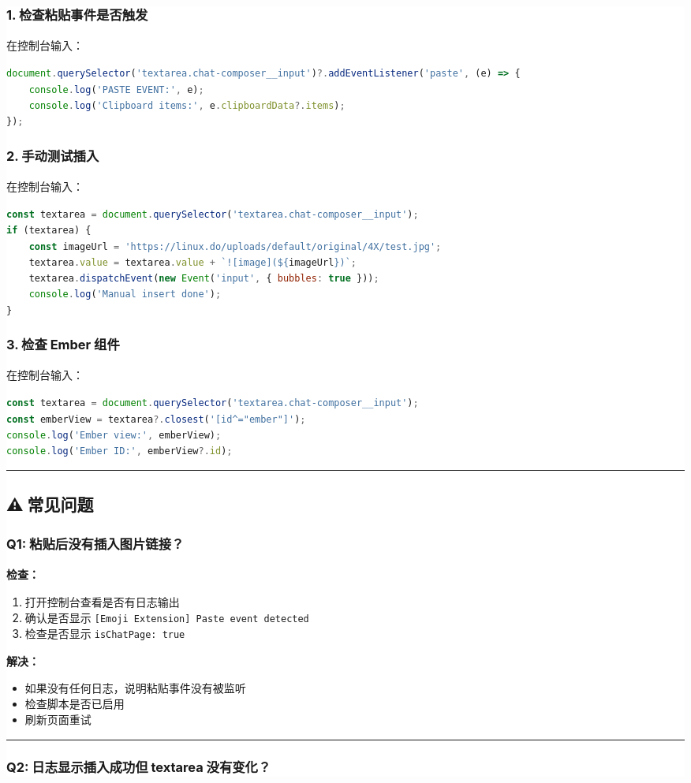 ### 1. 检查粘贴事件是否触发

在控制台输入：
```javascript
document.querySelector('textarea.chat-composer__input')?.addEventListener('paste', (e) => {
    console.log('PASTE EVENT:', e);
    console.log('Clipboard items:', e.clipboardData?.items);
});
```

### 2. 手动测试插入

在控制台输入：
```javascript
const textarea = document.querySelector('textarea.chat-composer__input');
if (textarea) {
    const imageUrl = 'https://linux.do/uploads/default/original/4X/test.jpg';
    textarea.value = textarea.value + `![image](${imageUrl})`;
    textarea.dispatchEvent(new Event('input', { bubbles: true }));
    console.log('Manual insert done');
}
```

### 3. 检查 Ember 组件

在控制台输入：
```javascript
const textarea = document.querySelector('textarea.chat-composer__input');
const emberView = textarea?.closest('[id^="ember"]');
console.log('Ember view:', emberView);
console.log('Ember ID:', emberView?.id);
```

---

## ⚠️ 常见问题

### Q1: 粘贴后没有插入图片链接？

**检查：**
1. 打开控制台查看是否有日志输出
2. 确认是否显示 `[Emoji Extension] Paste event detected`
3. 检查是否显示 `isChatPage: true`

**解决：**
- 如果没有任何日志，说明粘贴事件没有被监听
- 检查脚本是否已启用
- 刷新页面重试

---

### Q2: 日志显示插入成功但 textarea 没有变化？
